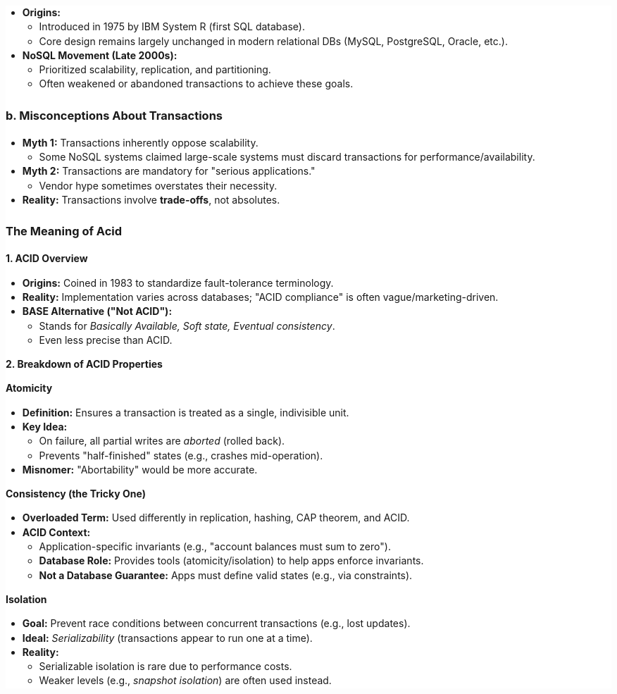 - **Origins:**
    - Introduced in 1975 by IBM System R (first SQL database).
    - Core design remains largely unchanged in modern relational DBs (MySQL, PostgreSQL, Oracle, etc.).
- **NoSQL Movement (Late 2000s):**
    - Prioritized scalability, replication, and partitioning.
    - Often weakened or abandoned transactions to achieve these goals.

### **b. Misconceptions About Transactions**

- **Myth 1:** Transactions inherently oppose scalability.
    - Some NoSQL systems claimed large-scale systems must discard transactions for performance/availability.
- **Myth 2:** Transactions are mandatory for "serious applications."
    - Vendor hype sometimes overstates their necessity.
- **Reality:** Transactions involve **trade-offs**, not absolutes.

### The Meaning of Acid

**1. ACID Overview**

- **Origins:** Coined in 1983 to standardize fault-tolerance terminology.
- **Reality:** Implementation varies across databases; "ACID compliance" is often vague/marketing-driven.
- **BASE Alternative ("Not ACID"):**
    - Stands for *Basically Available, Soft state, Eventual consistency*.
    - Even less precise than ACID.

**2. Breakdown of ACID Properties**

**Atomicity**

- **Definition:** Ensures a transaction is treated as a single, indivisible unit.
- **Key Idea:**
    - On failure, all partial writes are *aborted* (rolled back).
    - Prevents "half-finished" states (e.g., crashes mid-operation).
- **Misnomer:** "Abortability" would be more accurate.

**Consistency (the Tricky One)**

- **Overloaded Term:** Used differently in replication, hashing, CAP theorem, and ACID.
- **ACID Context:**
    - Application-specific invariants (e.g., "account balances must sum to zero").
    - **Database Role:** Provides tools (atomicity/isolation) to help apps enforce invariants.
    - **Not a Database Guarantee:** Apps must define valid states (e.g., via constraints).

**Isolation**

- **Goal:** Prevent race conditions between concurrent transactions (e.g., lost updates).
- **Ideal:** *Serializability* (transactions appear to run one at a time).
- **Reality:**
    - Serializable isolation is rare due to performance costs.
    - Weaker levels (e.g., *snapshot isolation*) are often used instead.
